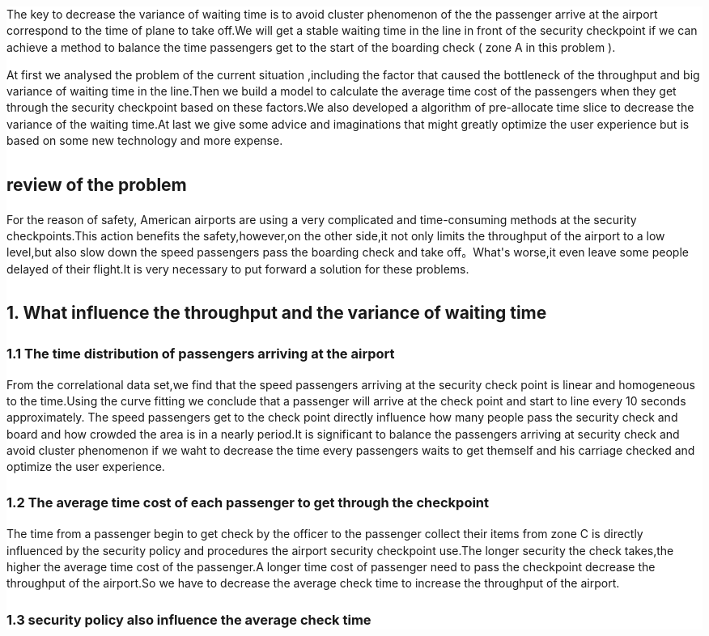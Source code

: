 The key to decrease the variance of waiting time is to avoid cluster phenomenon of the the passenger
arrive at the airport correspond to the time of plane to take off.We will get a stable waiting time
in the line in front of the security checkpoint if we can achieve a method to balance the time
passengers get to the start of the boarding check ( zone A in this problem ).

At first we analysed the problem of the current situation ,including the factor that caused the
bottleneck of the throughput and big variance of waiting time in the line.Then we build a model to 
calculate the average time cost of the passengers when they get through the security checkpoint based 
on these factors.We also developed a algorithm of pre-allocate time slice to decrease the variance 
of the waiting time.At last we give some advice and imaginations that might greatly optimize the user 
experience but is based on some new technology and more expense.

## review of the problem

For the reason of safety, American airports are using a very complicated and time-consuming methods 
at the security checkpoints.This action benefits the safety,however,on the other side,it not only
limits the throughput of the airport to a low level,but also slow down 
the speed passengers pass the boarding check and take off。What's worse,it even leave some people 
delayed of their flight.It is very necessary to put forward a solution for these problems.


## 1. What influence the throughput and the variance of waiting time

### 1.1 The time distribution of passengers arriving at the airport

From the correlational data set,we find that the speed passengers arriving at the security 
check point is linear and homogeneous to the time.Using the curve fitting we conclude that
a passenger will arrive at the check point and start to line every 10 seconds approximately.
The speed passengers get to the check point directly influence how many people pass the 
security check and board and how crowded the area is in a nearly period.It is significant to 
balance the passengers arriving at security check and avoid cluster phenomenon if we waht to 
decrease the time every passengers waits to get themself and his carriage checked and optimize
the user experience.

### 1.2 The average time cost of each passenger to get through the checkpoint

The time from a passenger begin to get check by the officer to the passenger collect their items from
zone C is directly influenced by the security policy and procedures the airport security 
checkpoint use.The longer security the check takes,the higher the average time cost of the 
passenger.A longer time cost of passenger need to pass the checkpoint decrease the throughput
of the airport.So we have to decrease the average check time to increase the throughput of the 
airport.

### 1.3 security policy also influence the average check time
 